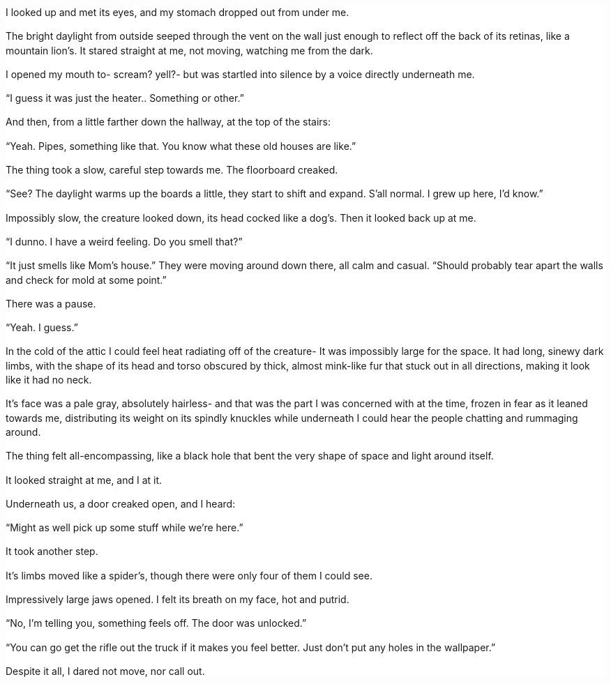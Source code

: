 I looked up and met its eyes, and my stomach dropped out from under me.

The bright daylight from outside seeped through the vent on the wall just enough to reflect off the back of its retinas, like a mountain lion’s. It stared straight at me, not moving, watching me from the dark.

I opened my mouth to- scream? yell?- but was startled into silence by a voice directly underneath me.

“I guess it was just the heater.. Something or other.”

And then, from a little farther down the hallway, at the top of the stairs:

“Yeah. Pipes, something like that. You know what these old houses are like.”

The thing took a slow, careful step towards me. The floorboard creaked.

“See? The daylight warms up the boards a little, they start to shift and expand. S’all normal. I grew up here, I’d know.”

Impossibly slow, the creature looked down, its head cocked like a dog’s. Then it looked back up at me.

“I dunno. I have a weird feeling. Do you smell that?”

“It just smells like Mom’s house.” They were moving around down there, all calm and casual. “Should probably tear apart the walls and check for mold at some point.”

There was a pause.

“Yeah. I guess.”

In the cold of the attic I could feel heat radiating off of the creature- It was impossibly large for the space. It had long, sinewy dark limbs, with the shape of its head and torso obscured by thick, almost mink-like fur that stuck out in all directions, making it look like it had no neck.

It’s face was a pale gray, absolutely hairless- and that was the part I was concerned with at the time, frozen in fear as it leaned towards me, distributing its weight on its spindly knuckles while underneath I could hear the people chatting and rummaging around.

The thing felt all-encompassing, like a black hole that bent the very shape of space and light around itself.

It looked straight at me, and I at it.

Underneath us, a door creaked open, and I heard:

“Might as well pick up some stuff while we’re here.”

It took another step.

It’s limbs moved like a spider’s, though there were only four of them I could see.

Impressively large jaws opened. I felt its breath on my face, hot and putrid.

“No, I’m telling you, something feels off. The door was unlocked.”

“You can go get the rifle out the truck if it makes you feel better. Just don’t put any holes in the wallpaper.”

Despite it all, I dared not move, nor call out.
